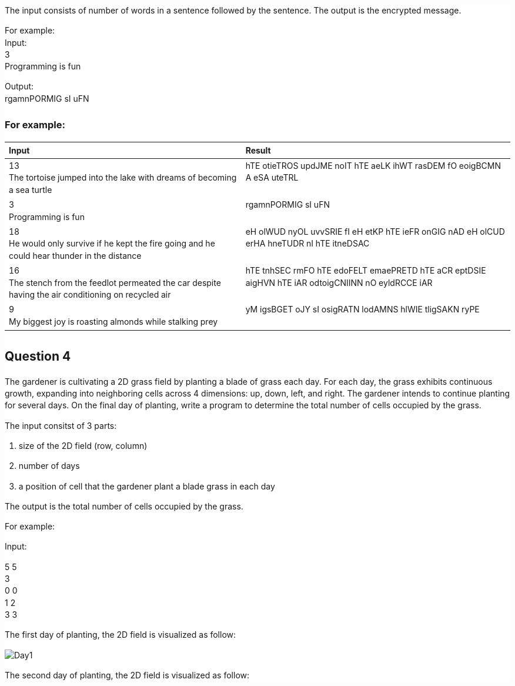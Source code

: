 The input consists of number of words in a sentence followed by the sentence. The output is the encrypted message.

For example:  
Input:  
3  
Programming is fun

Output:  
rgamnPORMIG sI uFN

### For example:
| **Input** | **Result** |
|:--------- |:-----------|
|13<br>The tortoise jumped into the lake with dreams of becoming a sea turtle|hTE otieTROS updJME noIT hTE aeLK ihWT rasDEM fO eoigBCMN A eSA uteTRL|
|3<br>Programming is fun|rgamnPORMIG sI uFN|
|18<br>He would only survive if he kept the fire going and he could hear thunder in the distance|eH olWUD nyOL uvvSRIE fI eH etKP hTE ieFR onGIG nAD eH olCUD erHA hneTUDR nI hTE itneDSAC|
|16<br>The stench from the feedlot permeated the car despite having the air conditioning on recycled air|hTE tnhSEC rmFO hTE edoFELT emaePRETD hTE aCR eptDSIE aigHVN hTE iAR odtoigCNIINN nO eyldRCCE iAR|
|9<br>My biggest joy is roasting almonds while stalking prey|yM igsBGET oJY sI osigRATN lodAMNS hlWIE tligSAKN ryPE|

## Question 4  
The gardener is cultivating a 2D grass field by planting a blade of grass each day. For each day, the grass exhibits continuous growth, expanding into neighboring cells across 4 dimensions: up, down, left, and right. The gardener intends to continue planting for several days. On the final day of planting, write a program to determine the total number of cells occupied by the grass.

The input consitst of 3 parts:

1. size of the 2D field (row, column)

2. number of days

3. a position of cell that the gardener plant a blade grass in each day

The output is the total number of cells occupied by the grass.

For example:

Input:

5 5  
3  
0 0  
1 2  
3 3

The first day of planting, the 2D field is visualized as follow:

![Day1](day1.png)

The second day of planting, the 2D field is visualized as follow:
